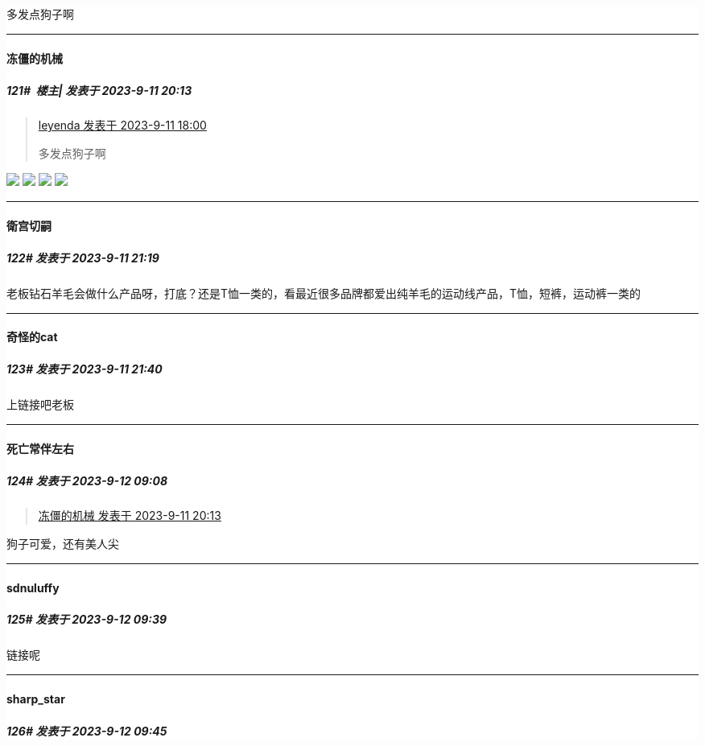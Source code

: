 多发点狗子啊


*****

####  冻僵的机械  
##### 121#         楼主| 发表于 2023-9-11 20:13

<blockquote><a href="httphttps://bbs.saraba1st.com/2b/forum.php?mod=redirect&amp;goto=findpost&amp;pid=62368727&amp;ptid=2151679" target="_blank">leyenda 发表于 2023-9-11 18:00</a>

多发点狗子啊</blockquote>
<img src="https://img.alicdn.com/imgextra/i4/2213113455823/O1CN01TKe34S1sszAOLJzOx_!!2213113455823.jpg" referrerpolicy="no-referrer">
<img src="https://img.alicdn.com/imgextra/i2/2213113455823/O1CN01HvqEQb1sszAIVXibk_!!2213113455823.jpg" referrerpolicy="no-referrer">
<img src="https://img.alicdn.com/imgextra/i4/2213113455823/O1CN01SUkx691sszAVKysSB_!!2213113455823.jpg" referrerpolicy="no-referrer">
<img src="https://img.alicdn.com/imgextra/i3/2213113455823/O1CN01eSWs9r1sszATIZbBA_!!2213113455823.jpg" referrerpolicy="no-referrer">


*****

####  衛宫切嗣  
##### 122#       发表于 2023-9-11 21:19

老板钻石羊毛会做什么产品呀，打底？还是T恤一类的，看最近很多品牌都爱出纯羊毛的运动线产品，T恤，短裤，运动裤一类的


*****

####  奇怪的cat  
##### 123#       发表于 2023-9-11 21:40

上链接吧老板


*****

####  死亡常伴左右  
##### 124#       发表于 2023-9-12 09:08

<blockquote><a href="httphttps://bbs.saraba1st.com/2b/forum.php?mod=redirect&amp;goto=findpost&amp;pid=62370112&amp;ptid=2151679" target="_blank">冻僵的机械 发表于 2023-9-11 20:13</a></blockquote>
狗子可爱，还有美人尖


*****

####  sdnuluffy  
##### 125#       发表于 2023-9-12 09:39

链接呢


*****

####  sharp_star  
##### 126#       发表于 2023-9-12 09:45
